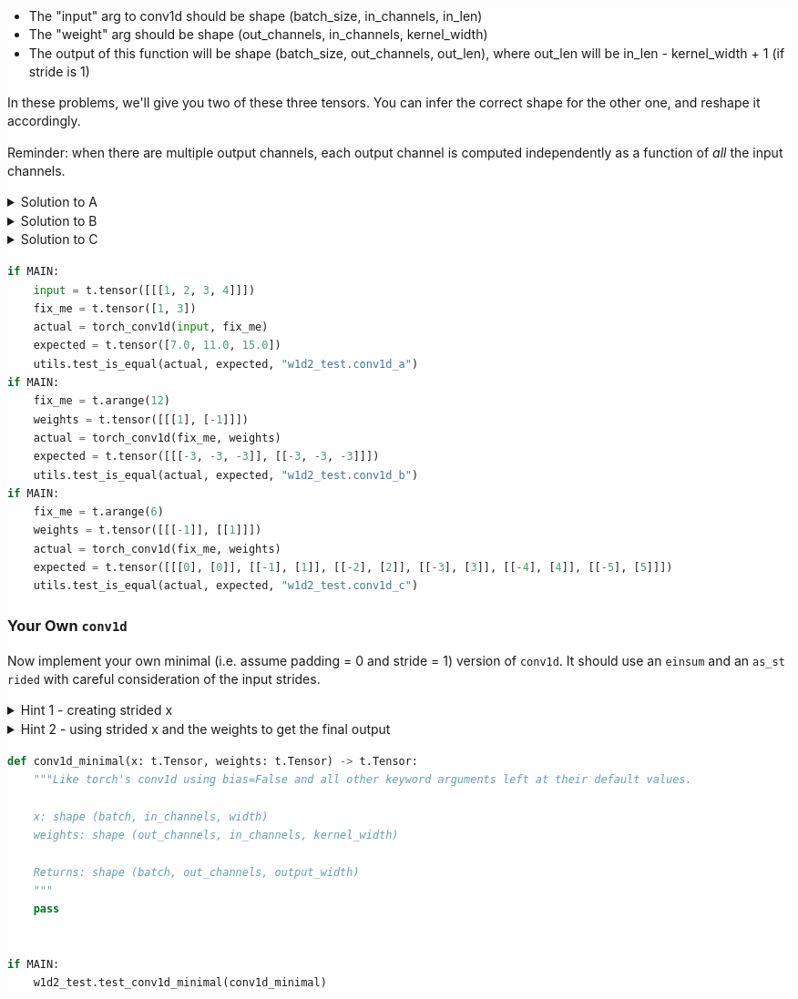 - The "input" arg to conv1d should be shape (batch_size, in_channels, in_len)
- The "weight" arg should be shape (out_channels, in_channels, kernel_width)
- The output of this function will be shape (batch_size, out_channels, out_len), where out_len will be in_len - kernel_width + 1 (if stride is 1)

In these problems, we'll give you two of these three tensors. You can infer the correct shape for the other one, and reshape it accordingly.

Reminder: when there are multiple output channels, each output channel is computed independently as a function of _all_ the input channels.

<details><summary>Solution to A</summary></details>

<details><summary>Solution to B</summary></details>

<details><summary>Solution to C</summary></details>

```python
if MAIN:
    input = t.tensor([[[1, 2, 3, 4]]])
    fix_me = t.tensor([1, 3])
    actual = torch_conv1d(input, fix_me)
    expected = t.tensor([7.0, 11.0, 15.0])
    utils.test_is_equal(actual, expected, "w1d2_test.conv1d_a")
if MAIN:
    fix_me = t.arange(12)
    weights = t.tensor([[[1], [-1]]])
    actual = torch_conv1d(fix_me, weights)
    expected = t.tensor([[[-3, -3, -3]], [[-3, -3, -3]]])
    utils.test_is_equal(actual, expected, "w1d2_test.conv1d_b")
if MAIN:
    fix_me = t.arange(6)
    weights = t.tensor([[[-1]], [[1]]])
    actual = torch_conv1d(fix_me, weights)
    expected = t.tensor([[[0], [0]], [[-1], [1]], [[-2], [2]], [[-3], [3]], [[-4], [4]], [[-5], [5]]])
    utils.test_is_equal(actual, expected, "w1d2_test.conv1d_c")

```

### Your Own `conv1d`

Now implement your own minimal (i.e. assume padding = 0 and stride = 1) version of `conv1d`. It should use an `einsum` and an `as_strided` with careful consideration of the input strides.

<details><summary>Hint 1 - creating strided x</summary></details>

<details><summary>Hint 2 - using strided x and the weights to get the final output</summary></details>

```python
def conv1d_minimal(x: t.Tensor, weights: t.Tensor) -> t.Tensor:
    """Like torch's conv1d using bias=False and all other keyword arguments left at their default values.

    x: shape (batch, in_channels, width)
    weights: shape (out_channels, in_channels, kernel_width)

    Returns: shape (batch, out_channels, output_width)
    """
    pass


if MAIN:
    w1d2_test.test_conv1d_minimal(conv1d_minimal)

```

